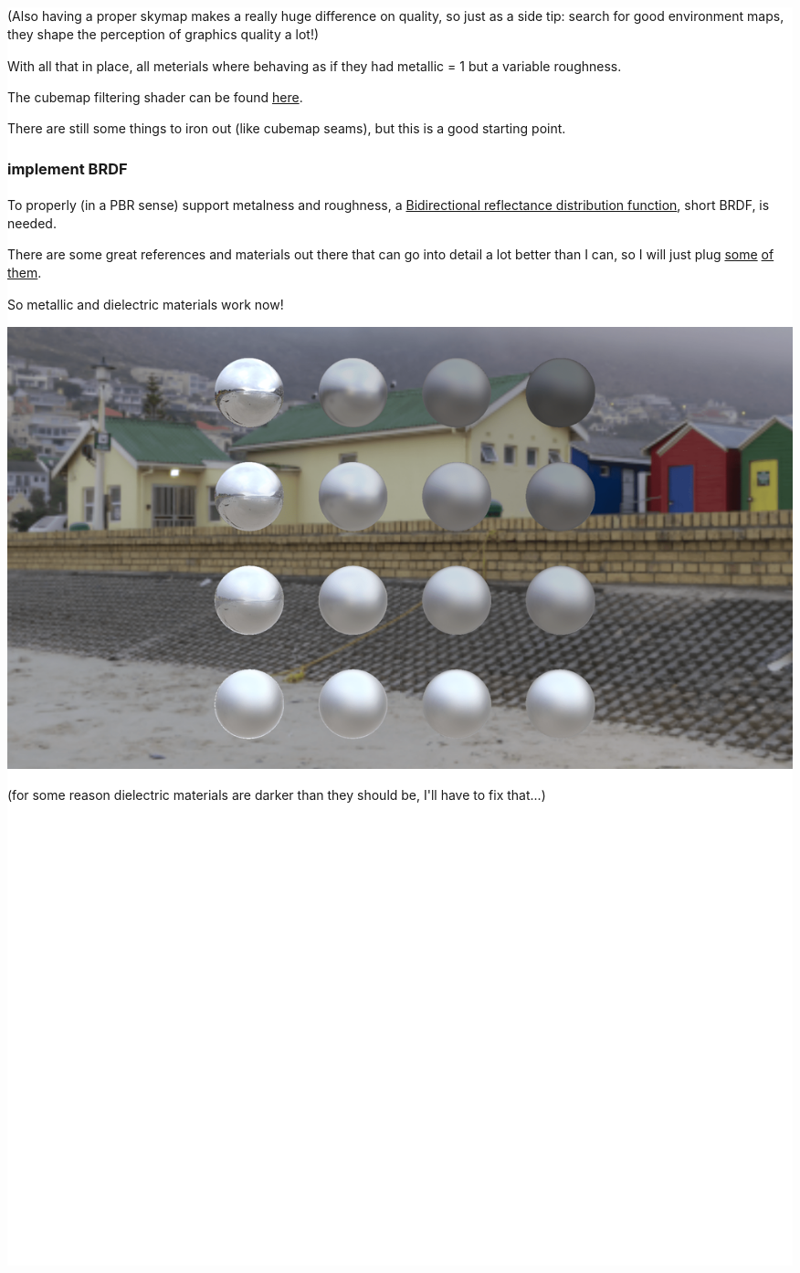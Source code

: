 (Also having a proper skymap makes a really huge difference on quality, so just as a side tip: search for good environment maps, they shape the perception of graphics quality a lot!)

With all that in place, all meterials where behaving as if they had metallic = 1 but a variable roughness.

The cubemap filtering shader can be found [here](https://github.com/karroffel/godot/blob/9320ea98b7f575dd80a171e5c0e6d76d4b6f7120/drivers/gles2/shaders/cubemap_filter.glsl).

There are still some things to iron out (like cubemap seams), but this is a good starting point.

### implement BRDF

To properly (in a PBR sense) support metalness and roughness, a [Bidirectional reflectance distribution function](https://en.wikipedia.org/wiki/Bidirectional_reflectance_distribution_function), short BRDF, is needed. 

There are some great references and materials out there that can go into detail a lot better than I can, so I will just plug [some](https://academy.allegorithmic.com/courses/b6377358ad36c444f45e2deaa0626e65) [of](https://cdn2.unrealengine.com/Resources/files/2013SiggraphPresentationsNotes-26915738.pdf) [them](https://disney-animation.s3.amazonaws.com/library/s2012_pbs_disney_brdf_notes_v2.pdf).

So metallic and dielectric materials work now!

![Screenshot from 2018-05-30 21-48-14.png](/storage/app/uploads/public/5b1/808/0b7/5b18080b754a7040029079.png)

(for some reason dielectric materials are darker than they should be, I'll have to fix that...)

<div style='position:relative;padding-bottom:57%'><iframe src='https://gfycat.com/ifr/InsecureEnlightenedAfricangoldencat' frameborder='0' scrolling='no' width='100%' height='100%' style='position:absolute;top:0;left:0;' allowfullscreen></iframe></div>
